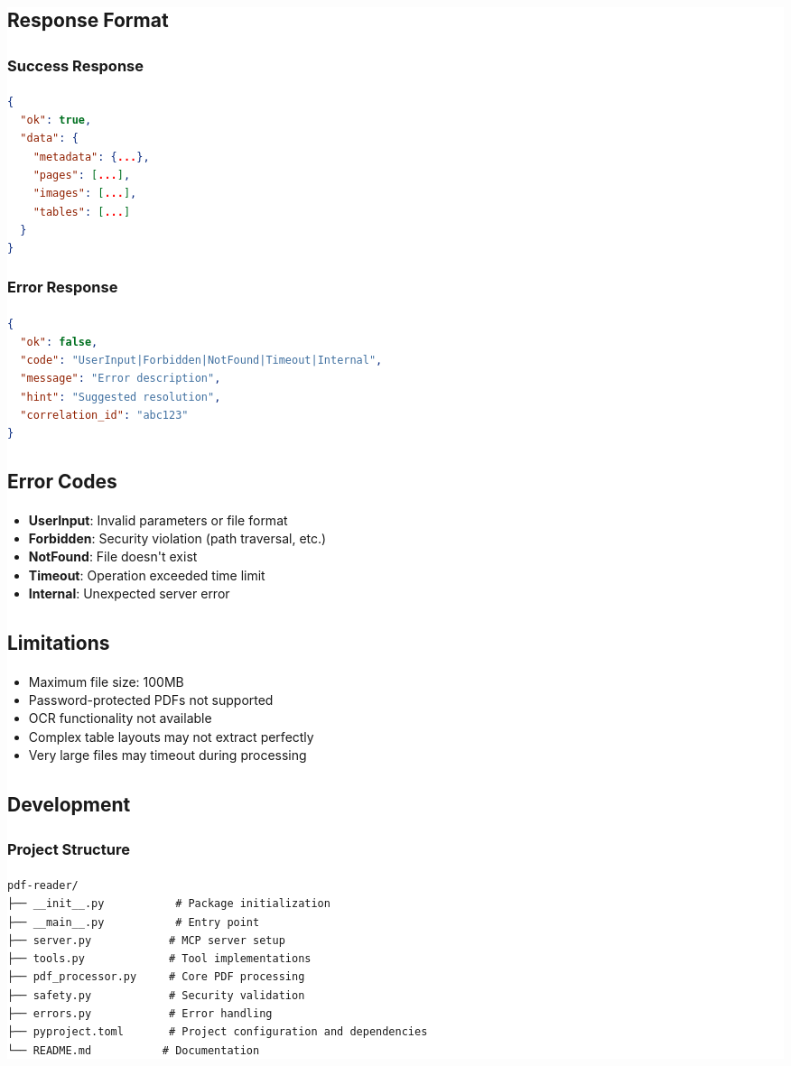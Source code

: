 ## Response Format

### Success Response
```json
{
  "ok": true,
  "data": {
    "metadata": {...},
    "pages": [...],
    "images": [...],
    "tables": [...]
  }
}
```

### Error Response
```json
{
  "ok": false,
  "code": "UserInput|Forbidden|NotFound|Timeout|Internal",
  "message": "Error description",
  "hint": "Suggested resolution",
  "correlation_id": "abc123"
}
```

## Error Codes

- **UserInput**: Invalid parameters or file format
- **Forbidden**: Security violation (path traversal, etc.)
- **NotFound**: File doesn't exist
- **Timeout**: Operation exceeded time limit
- **Internal**: Unexpected server error

## Limitations

- Maximum file size: 100MB
- Password-protected PDFs not supported
- OCR functionality not available
- Complex table layouts may not extract perfectly
- Very large files may timeout during processing

## Development

### Project Structure
```
pdf-reader/
├── __init__.py           # Package initialization
├── __main__.py           # Entry point
├── server.py            # MCP server setup
├── tools.py             # Tool implementations
├── pdf_processor.py     # Core PDF processing
├── safety.py            # Security validation
├── errors.py            # Error handling
├── pyproject.toml       # Project configuration and dependencies
└── README.md           # Documentation
```
